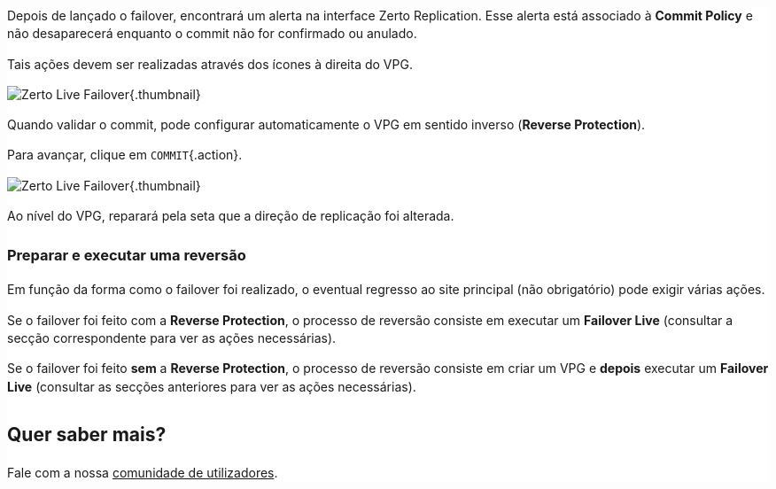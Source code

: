 Depois de lançado o failover, encontrará um alerta na interface Zerto Replication.
Esse alerta está associado à **Commit Policy** e não desaparecerá enquanto o commit não for confirmado ou anulado.

Tais ações devem ser realizadas através dos ícones à direita do VPG.

![Zerto Live Failover](images/zerto_OvhToOvh_live_11.png){.thumbnail}

Quando validar o commit, pode configurar automaticamente o VPG em sentido inverso (**Reverse Protection**).

Para avançar, clique em `COMMIT`{.action}.

![Zerto Live Failover](images/zerto_OvhToOvh_live_13.png){.thumbnail}

Ao nível do VPG, reparará pela seta que a direção de replicação foi alterada.

### Preparar e executar uma reversão

Em função da forma como o failover foi realizado, o eventual regresso ao site principal (não obrigatório) pode exigir várias ações.

Se o failover foi feito com a **Reverse Protection**, o processo de reversão consiste em executar um **Failover Live** (consultar a secção correspondente para ver as ações necessárias).

Se o failover foi feito **sem** a **Reverse Protection**, o processo de reversão consiste em criar um VPG e **depois** executar um **Failover Live** (consultar as secções anteriores  para ver as ações necessárias).

## Quer saber mais?

Fale com a nossa [comunidade de utilizadores](/links/community).
